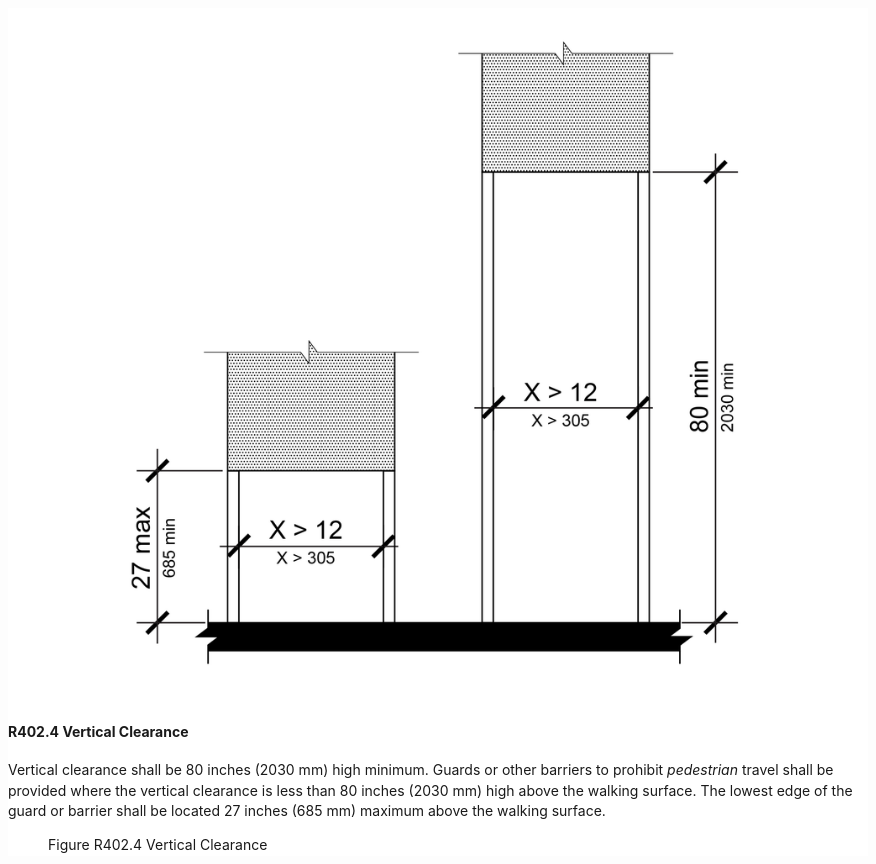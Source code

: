   <img src="./images/R402-3-2_objects_mounted_between_posts_or_pylons.png" alt="Two signs mounted between posts separated by more than twelve inches.  The low sign bottom edge is less than twenty-seven inches above the ground. The high sign bottom edge is more than eighty inches above the ground." /> </figure>

#### R402.4 Vertical Clearance

Vertical clearance shall be 80 inches (2030 mm) high minimum. Guards or other barriers to prohibit *pedestrian* travel shall be provided where the vertical clearance is less than 80 inches (2030 mm) high above the walking surface. The lowest edge of the guard or barrier shall be located 27 inches (685 mm) maximum above the walking surface.

<figure class="advisory">
  <figcaption>Figure R402.4 Vertical Clearance</figcaption>